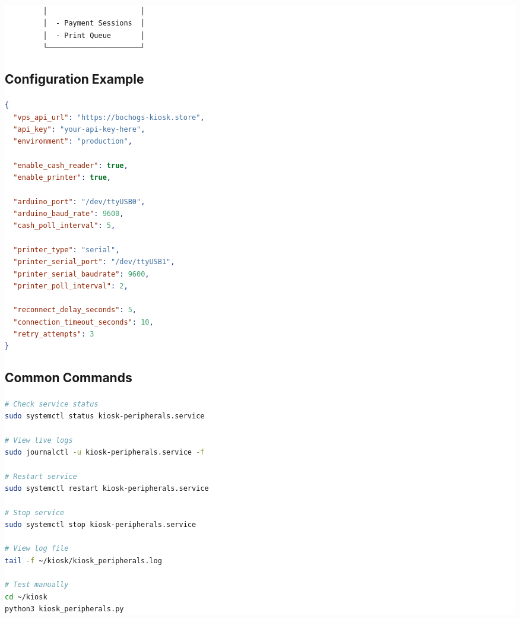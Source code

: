```
         │                      │
         │  - Payment Sessions  │
         │  - Print Queue       │
         └──────────────────────┘
```

## Configuration Example

```json
{
  "vps_api_url": "https://bochogs-kiosk.store",
  "api_key": "your-api-key-here",
  "environment": "production",
  
  "enable_cash_reader": true,
  "enable_printer": true,
  
  "arduino_port": "/dev/ttyUSB0",
  "arduino_baud_rate": 9600,
  "cash_poll_interval": 5,
  
  "printer_type": "serial",
  "printer_serial_port": "/dev/ttyUSB1",
  "printer_serial_baudrate": 9600,
  "printer_poll_interval": 2,
  
  "reconnect_delay_seconds": 5,
  "connection_timeout_seconds": 10,
  "retry_attempts": 3
}
```

## Common Commands

```bash
# Check service status
sudo systemctl status kiosk-peripherals.service

# View live logs
sudo journalctl -u kiosk-peripherals.service -f

# Restart service
sudo systemctl restart kiosk-peripherals.service

# Stop service
sudo systemctl stop kiosk-peripherals.service

# View log file
tail -f ~/kiosk/kiosk_peripherals.log

# Test manually
cd ~/kiosk
python3 kiosk_peripherals.py
```

